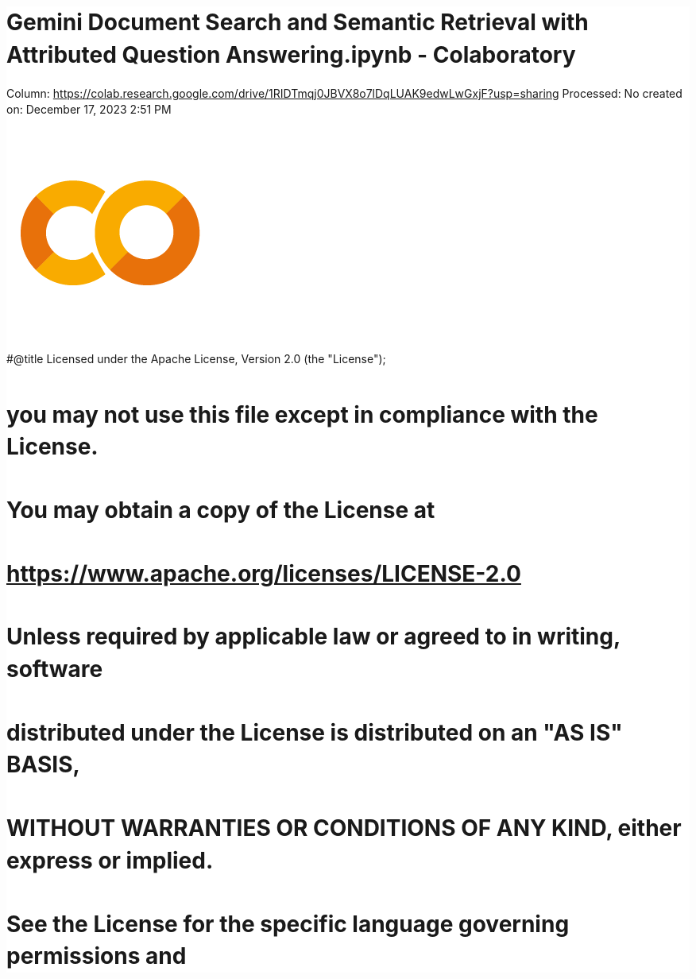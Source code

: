 # Gemini Document Search and Semantic Retrieval with Attributed Question Answering.ipynb - Colaboratory

Column: https://colab.research.google.com/drive/1RIDTmqj0JBVX8o7lDqLUAK9edwLwGxjF?usp=sharing
Processed: No
created on: December 17, 2023 2:51 PM

![colab_favicon_256px.png](Gemini%20Document%20Search%20and%20Semantic%20Retrieval%20with%2072c68a984fe249af806b2f1f5bc97355/colab_favicon_256px.png)

#@title Licensed under the Apache License, Version 2.0 (the "License");

# you may not use this file except in compliance with the License.

# You may obtain a copy of the License at

#

# https://www.apache.org/licenses/LICENSE-2.0

#

# Unless required by applicable law or agreed to in writing, software

# distributed under the License is distributed on an "AS IS" BASIS,

# WITHOUT WARRANTIES OR CONDITIONS OF ANY KIND, either express or implied.

# See the License for the specific language governing permissions and
